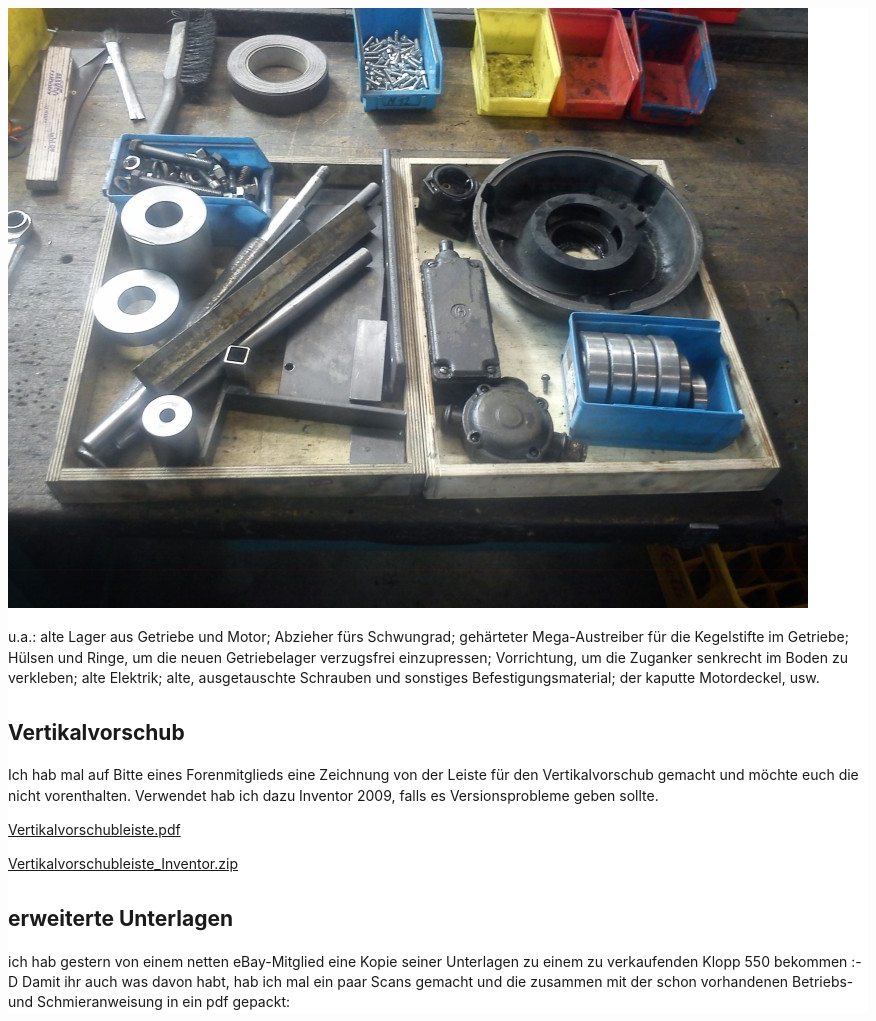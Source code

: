![Leftover](uebrig.jpg)

u.a.: alte Lager aus Getriebe und Motor; Abzieher fürs Schwungrad; gehärteter Mega-Austreiber für die Kegelstifte im Getriebe;
Hülsen und Ringe, um die neuen Getriebelager verzugsfrei einzupressen; Vorrichtung, um die Zuganker senkrecht im Boden zu verkleben;
alte Elektrik; alte, ausgetauschte Schrauben und sonstiges Befestigungsmaterial; der kaputte Motordeckel, usw.

## Vertikalvorschub

Ich hab mal auf Bitte eines Forenmitglieds eine Zeichnung von der Leiste für den Vertikalvorschub gemacht und möchte euch die nicht vorenthalten.
Verwendet hab ich dazu Inventor 2009, falls es Versionsprobleme geben sollte.

[Vertikalvorschubleiste.pdf](Vertikalvorschubleiste.pdf)

[Vertikalvorschubleiste_Inventor.zip](Vertikalvorschubleiste_Inventor.zip)

## erweiterte Unterlagen

ich hab gestern von einem netten eBay-Mitglied eine Kopie seiner Unterlagen zu einem
zu verkaufenden Klopp 550 bekommen :-D
Damit ihr auch was davon habt, hab ich mal ein paar Scans gemacht und die zusammen
mit der schon vorhandenen Betriebs- und Schmieranweisung in ein pdf gepackt:
